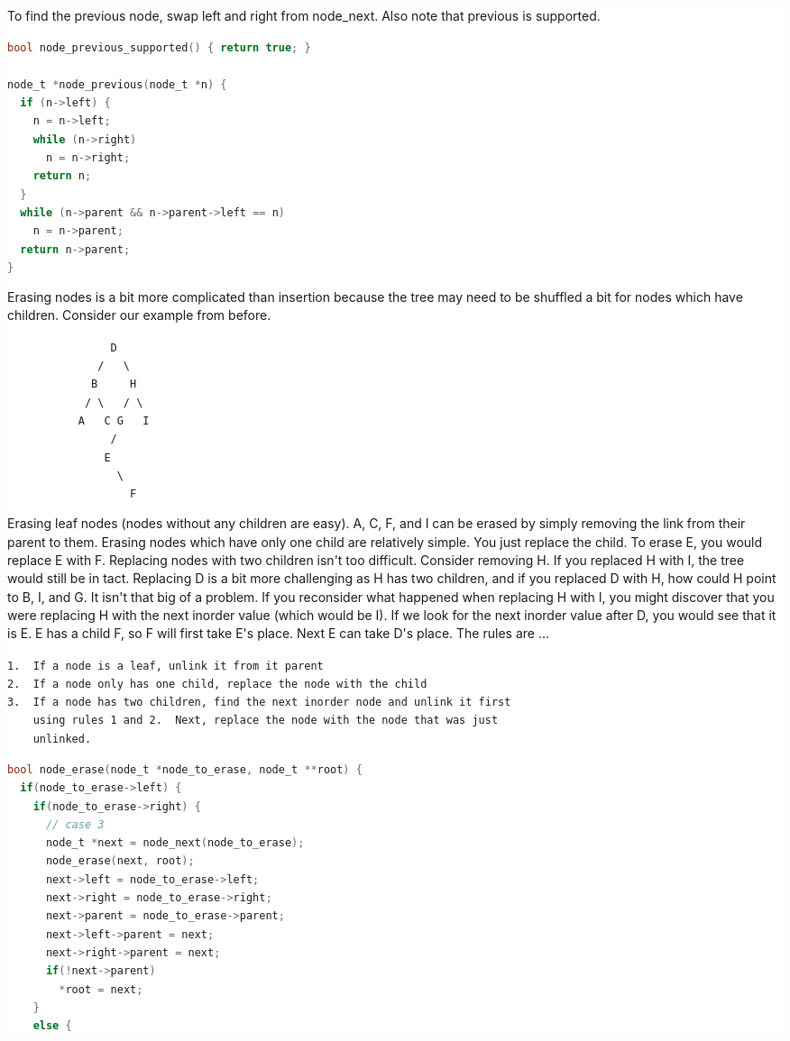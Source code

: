 To find the previous node, swap left and right from node_next.  Also note that previous is supported.
```c
bool node_previous_supported() { return true; }

node_t *node_previous(node_t *n) {
  if (n->left) {
    n = n->left;
    while (n->right)
      n = n->right;
    return n;
  }
  while (n->parent && n->parent->left == n)
    n = n->parent;
  return n->parent;
}
```

Erasing nodes is a bit more complicated than insertion because the tree may need to be shuffled a bit for nodes which have children.  Consider our example from before.

```
                D
              /   \
             B     H
            / \   / \
           A   C G   I
                /
               E
                 \
                   F     
```

Erasing leaf nodes (nodes without any children are easy).  A, C, F, and I can be erased by simply removing the link from their parent to them.  Erasing nodes which have only one child are relatively simple.  You just replace the child.  To erase E, you would replace E with F.  Replacing nodes with two children isn't too difficult.  Consider removing H.  If you replaced H with I, the tree would still be in tact.  Replacing D is a bit more challenging as H has two children, and if you replaced D with H, how could H point to B, I, and G.  It isn't that big of a problem.  If you reconsider what happened when replacing H with I, you might discover that you were replacing H with the next inorder value (which would be I).  If we look for the next inorder value after D, you would see that it is E.  E has a child F, so F will first take E's place.  Next E can take D's place.  The rules are ...

```
1.  If a node is a leaf, unlink it from it parent
2.  If a node only has one child, replace the node with the child
3.  If a node has two children, find the next inorder node and unlink it first
    using rules 1 and 2.  Next, replace the node with the node that was just
    unlinked.
```

```c
bool node_erase(node_t *node_to_erase, node_t **root) {
  if(node_to_erase->left) {
    if(node_to_erase->right) {
      // case 3
      node_t *next = node_next(node_to_erase);
      node_erase(next, root);
      next->left = node_to_erase->left;
      next->right = node_to_erase->right;
      next->parent = node_to_erase->parent;
      next->left->parent = next;
      next->right->parent = next;
      if(!next->parent)
        *root = next;      
    }
    else {
```
